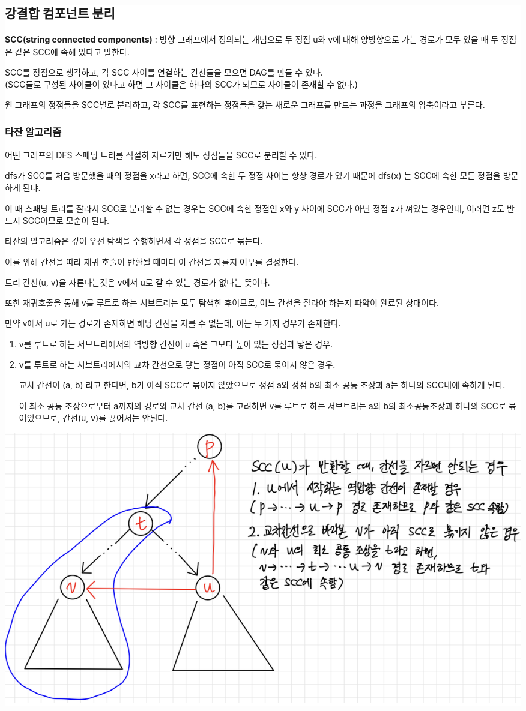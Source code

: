 ## 강결합 컴포넌트 분리

**SCC(string connected components)** : 방향 그래프에서 정의되는 개념으로 두 정점 u와 v에 대해 양방향으로 가는 경로가 모두 있을 때 두 정점은 같은 SCC에 속해 있다고 말한다.

SCC를 정점으로 생각하고, 각 SCC 사이를 연결하는 간선들을 모으면 DAG를 만들 수 있다.
<br>(SCC들로 구성된 사이클이 있다고 하면 그 사이클은 하나의 SCC가 되므로 사이클이 존재할 수 없다.)

원 그래프의 정점들을 SCC별로 분리하고, 각 SCC를 표현하는 정점들을 갖는 새로운 그래프를 만드는 과정을 그래프의 압축이라고 부른다.

### 타잔 알고리즘

어떤 그래프의 DFS 스패닝 트리를 적절히 자르기만 해도 정점들을 SCC로 분리할 수 있다.

dfs가 SCC를 처음 방문했을 때의 정점을 x라고 하면, SCC에 속한 두 정점 사이는 항상 경로가 있기 때문에 dfs(x) 는 SCC에 속한 모든 정점을 방문하게 된댜.

이 때 스패닝 트리를 잘라서 SCC로 분리할 수 없는 경우는 SCC에 속한 정점인 x와 y 사이에 SCC가 아닌 정점 z가 껴있는 경우인데, 이러면 z도 반드시 SCC이므로 모순이 된다.

타잔의 알고리즘은 깊이 우선 탐색을 수행하면서 각 정점을 SCC로 묶는다.

이를 위해 간선을 따라 재귀 호출이 반환될 때마다 이 간선을 자를지 여부를 결정한다.

트리 간선(u, v)을 자른다는것은 v에서 u로 갈 수 있는 경로가 없다는 뜻이다.

또한 재귀호출을 통해 v를 루트로 하는 서브트리는 모두 탐색한 후이므로, 어느 간선을 잘라야 하는지 파악이 완료된 상태이다.

만약 v에서 u로 가는 경로가 존재하면 해당 간선을 자를 수 없는데, 이는 두 가지 경우가 존재한다.

1. v를 루트로 하는 서브트리에서의 역방향 간선이 u 혹은 그보다 높이 있는 정점과 닿은 경우.

2. v를 루트로 하는 서브트리에서의 교차 간선으로 닿는 정점이 아직 SCC로 묶이지 않은 경우.

   교차 간선이 (a, b) 라고 한다면, b가 아직 SCC로 묶이지 않았으므로 정점 a와 정점 b의 최소 공통 조상과 a는 하나의 SCC내에 속하게 된다.

   이 최소 공통 조상으로부터 a까지의 경로와 교차 간선 (a, b)를 고려하면 v를 루트로 하는 서브트리는 a와 b의 최소공통조상과 하나의 SCC로 묶여있으므로, 간선(u, v)를 끊어서는 안된다.

![](./img/17-4.png)
